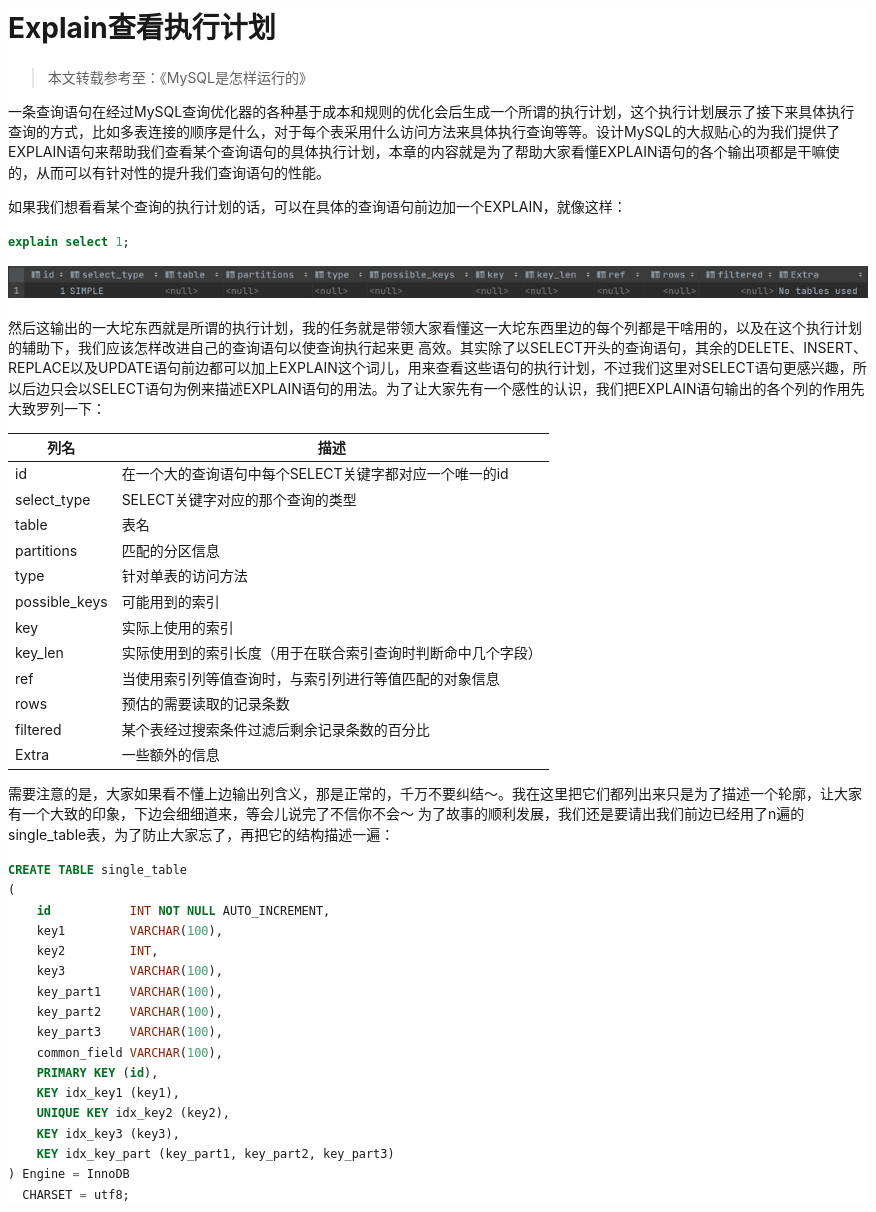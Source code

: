 # Explain查看执行计划

> 本文转载参考至：《MySQL是怎样运行的》

一条查询语句在经过MySQL查询优化器的各种基于成本和规则的优化会后生成一个所谓的执行计划，这个执行计划展示了接下来具体执行查询的方式，比如多表连接的顺序是什么，对于每个表采用什么访问方法来具体执行查询等等。设计MySQL的大叔贴心的为我们提供了EXPLAIN语句来帮助我们查看某个查询语句的具体执行计划，本章的内容就是为了帮助大家看懂EXPLAIN语句的各个输出项都是干嘛使 的，从而可以有针对性的提升我们查询语句的性能。

如果我们想看看某个查询的执行计划的话，可以在具体的查询语句前边加一个EXPLAIN，就像这样：

```sql
explain select 1;
```

![](../images/42.png)

然后这输出的一大坨东西就是所谓的执行计划，我的任务就是带领大家看懂这一大坨东西里边的每个列都是干啥用的，以及在这个执行计划的辅助下，我们应该怎样改进自己的查询语句以使查询执行起来更 高效。其实除了以SELECT开头的查询语句，其余的DELETE、INSERT、REPLACE以及UPDATE语句前边都可以加上EXPLAIN这个词儿，用来查看这些语句的执行计划，不过我们这里对SELECT语句更感兴趣，所 以后边只会以SELECT语句为例来描述EXPLAIN语句的用法。为了让大家先有一个感性的认识，我们把EXPLAIN语句输出的各个列的作用先大致罗列一下： 

| 列名          | 描述                                                         |
| ------------- | ------------------------------------------------------------ |
| id            | 在一个大的查询语句中每个SELECT关键字都对应一个唯一的id       |
| select_type   | SELECT关键字对应的那个查询的类型                             |
| table         | 表名                                                         |
| partitions    | 匹配的分区信息                                               |
| type          | 针对单表的访问方法                                           |
| possible_keys | 可能用到的索引                                               |
| key           | 实际上使用的索引                                             |
| key_len       | 实际使用到的索引长度（用于在联合索引查询时判断命中几个字段） |
| ref           | 当使用索引列等值查询时，与索引列进行等值匹配的对象信息       |
| rows          | 预估的需要读取的记录条数                                     |
| filtered      | 某个表经过搜索条件过滤后剩余记录条数的百分比                 |
| Extra         | 一些额外的信息                                               |

需要注意的是，大家如果看不懂上边输出列含义，那是正常的，千万不要纠结～。我在这里把它们都列出来只是为了描述一个轮廓，让大家有一个大致的印象，下边会细细道来，等会儿说完了不信你不会～ 为了故事的顺利发展，我们还是要请出我们前边已经用了n遍的single_table表，为了防止大家忘了，再把它的结构描述一遍：

```sql
CREATE TABLE single_table
(
    id           INT NOT NULL AUTO_INCREMENT,
    key1         VARCHAR(100),
    key2         INT,
    key3         VARCHAR(100),
    key_part1    VARCHAR(100),
    key_part2    VARCHAR(100),
    key_part3    VARCHAR(100),
    common_field VARCHAR(100),
    PRIMARY KEY (id),
    KEY idx_key1 (key1),
    UNIQUE KEY idx_key2 (key2),
    KEY idx_key3 (key3),
    KEY idx_key_part (key_part1, key_part2, key_part3)
) Engine = InnoDB
  CHARSET = utf8;
```